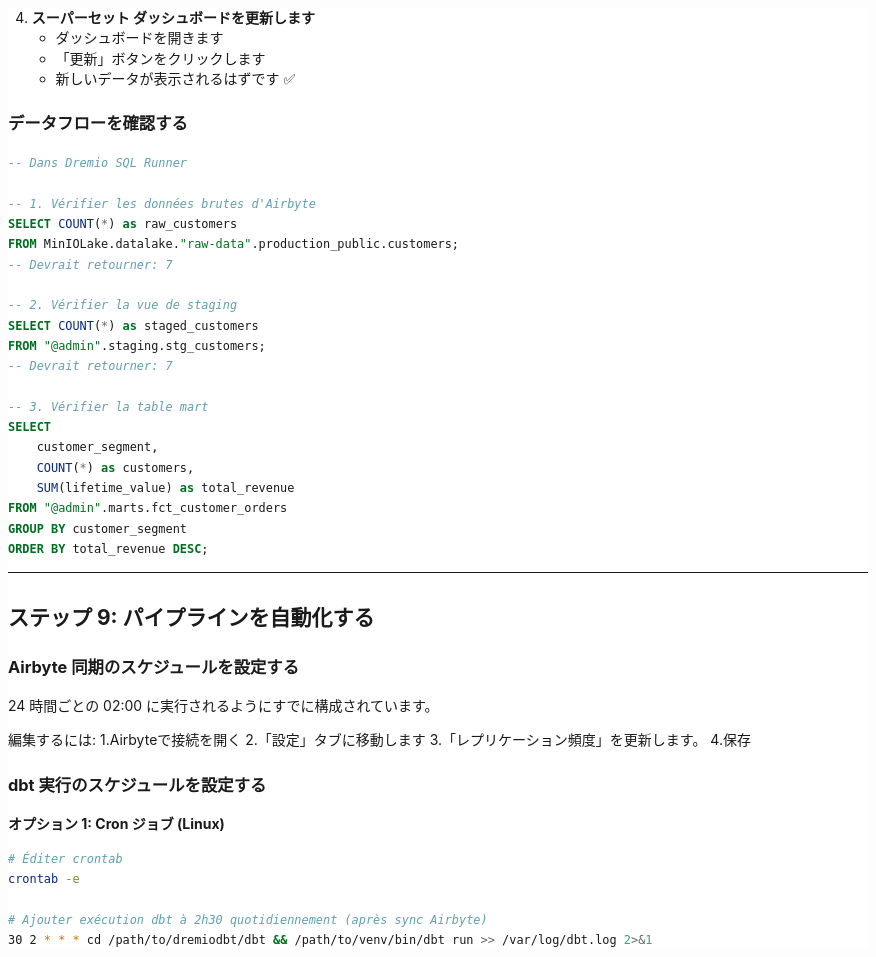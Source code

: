 4. **スーパーセット ダッシュボードを更新します**
   - ダッシュボードを開きます
   - 「更新」ボタンをクリックします
   - 新しいデータが表示されるはずです ✅

### データフローを確認する

```sql
-- Dans Dremio SQL Runner

-- 1. Vérifier les données brutes d'Airbyte
SELECT COUNT(*) as raw_customers
FROM MinIOLake.datalake."raw-data".production_public.customers;
-- Devrait retourner: 7

-- 2. Vérifier la vue de staging
SELECT COUNT(*) as staged_customers
FROM "@admin".staging.stg_customers;
-- Devrait retourner: 7

-- 3. Vérifier la table mart
SELECT
    customer_segment,
    COUNT(*) as customers,
    SUM(lifetime_value) as total_revenue
FROM "@admin".marts.fct_customer_orders
GROUP BY customer_segment
ORDER BY total_revenue DESC;
```

---

## ステップ 9: パイプラインを自動化する

### Airbyte 同期のスケジュールを設定する

24 時間ごとの 02:00 に実行されるようにすでに構成されています。

編集するには:
1.Airbyteで接続を開く
2.「設定」タブに移動します
3.「レプリケーション頻度」を更新します。
4.保存

### dbt 実行のスケジュールを設定する

**オプション 1: Cron ジョブ (Linux)**
```bash
# Éditer crontab
crontab -e

# Ajouter exécution dbt à 2h30 quotidiennement (après sync Airbyte)
30 2 * * * cd /path/to/dremiodbt/dbt && /path/to/venv/bin/dbt run >> /var/log/dbt.log 2>&1
```
